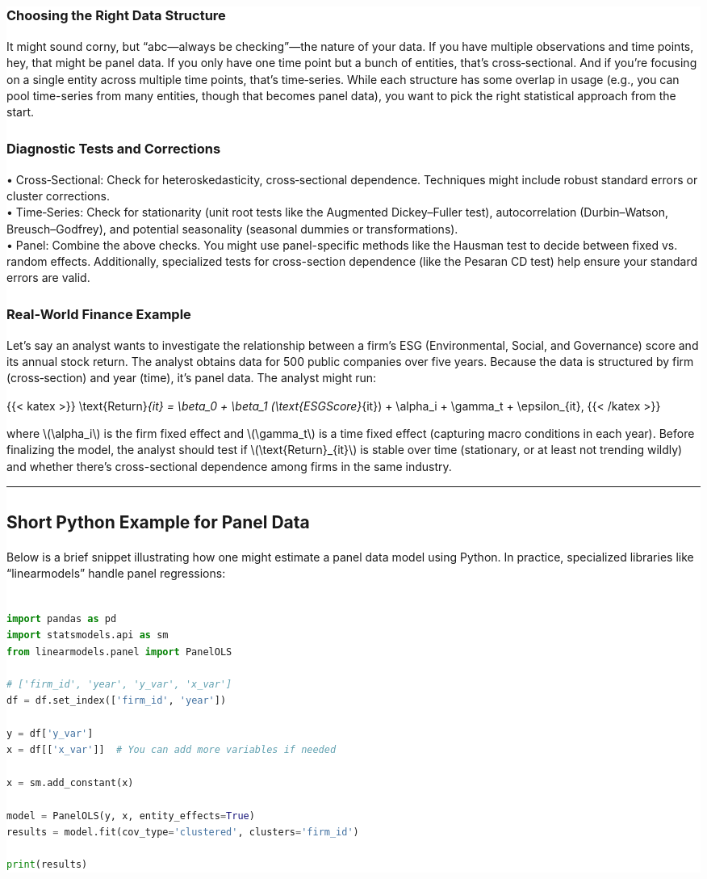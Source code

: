### Choosing the Right Data Structure
It might sound corny, but “abc—always be checking”—the nature of your data. If you have multiple observations and time points, hey, that might be panel data. If you only have one time point but a bunch of entities, that’s cross‑sectional. And if you’re focusing on a single entity across multiple time points, that’s time‑series. While each structure has some overlap in usage (e.g., you can pool time-series from many entities, though that becomes panel data), you want to pick the right statistical approach from the start.

### Diagnostic Tests and Corrections
• Cross‑Sectional: Check for heteroskedasticity, cross‑sectional dependence. Techniques might include robust standard errors or cluster corrections.  
• Time‑Series: Check for stationarity (unit root tests like the Augmented Dickey–Fuller test), autocorrelation (Durbin–Watson, Breusch–Godfrey), and potential seasonality (seasonal dummies or transformations).  
• Panel: Combine the above checks. You might use panel-specific methods like the Hausman test to decide between fixed vs. random effects. Additionally, specialized tests for cross-section dependence (like the Pesaran CD test) help ensure your standard errors are valid.

### Real-World Finance Example
Let’s say an analyst wants to investigate the relationship between a firm’s ESG (Environmental, Social, and Governance) score and its annual stock return. The analyst obtains data for 500 public companies over five years. Because the data is structured by firm (cross‑section) and year (time), it’s panel data. The analyst might run:

{{< katex >}}
\text{Return}_{it} = \beta_0 + \beta_1 (\text{ESGScore}_{it}) + \alpha_i + \gamma_t + \epsilon_{it},
{{< /katex >}}

where \\(\alpha_i\\) is the firm fixed effect and \\(\gamma_t\\) is a time fixed effect (capturing macro conditions in each year). Before finalizing the model, the analyst should test if \\(\text{Return}_{it}\\) is stable over time (stationary, or at least not trending wildly) and whether there’s cross-sectional dependence among firms in the same industry. 

---

## Short Python Example for Panel Data

Below is a brief snippet illustrating how one might estimate a panel data model using Python. In practice, specialized libraries like “linearmodels” handle panel regressions:

```python

import pandas as pd
import statsmodels.api as sm
from linearmodels.panel import PanelOLS

# ['firm_id', 'year', 'y_var', 'x_var']
df = df.set_index(['firm_id', 'year'])

y = df['y_var']
x = df[['x_var']]  # You can add more variables if needed

x = sm.add_constant(x)

model = PanelOLS(y, x, entity_effects=True)
results = model.fit(cov_type='clustered', clusters='firm_id')

print(results)
```
